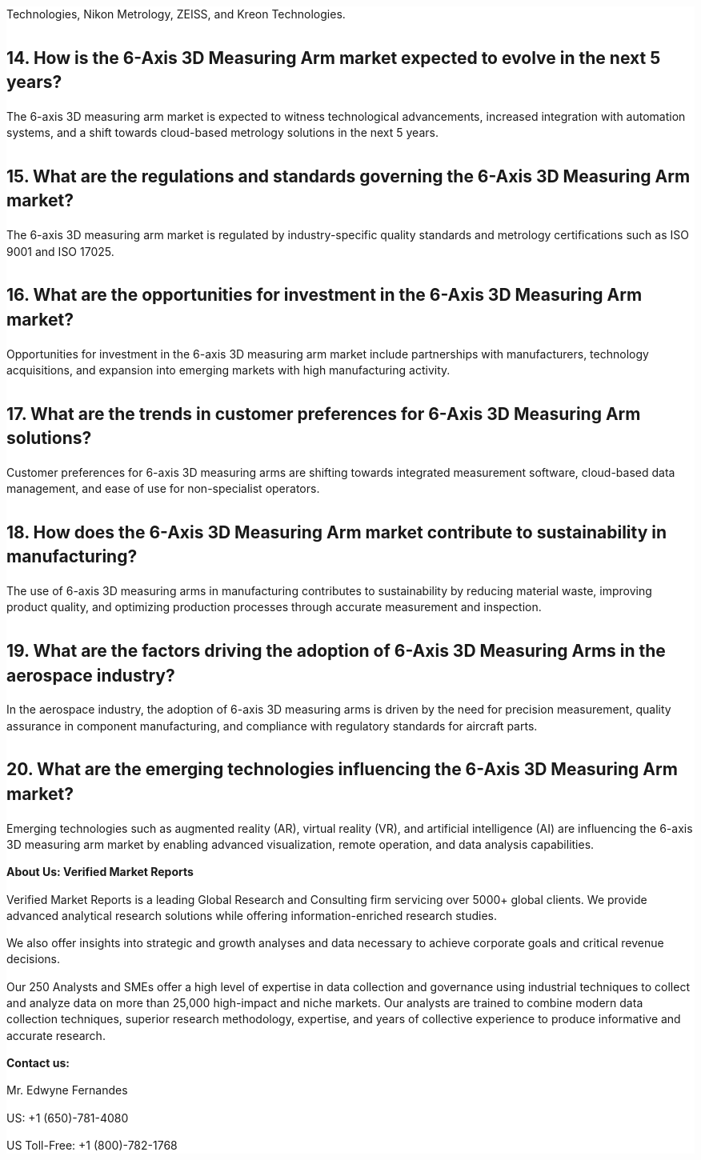 Technologies, Nikon Metrology, ZEISS, and Kreon Technologies.</p><h2>14. How is the 6-Axis 3D Measuring Arm market expected to evolve in the next 5 years?</h2><p>The 6-axis 3D measuring arm market is expected to witness technological advancements, increased integration with automation systems, and a shift towards cloud-based metrology solutions in the next 5 years.</p><h2>15. What are the regulations and standards governing the 6-Axis 3D Measuring Arm market?</h2><p>The 6-axis 3D measuring arm market is regulated by industry-specific quality standards and metrology certifications such as ISO 9001 and ISO 17025.</p><h2>16. What are the opportunities for investment in the 6-Axis 3D Measuring Arm market?</h2><p>Opportunities for investment in the 6-axis 3D measuring arm market include partnerships with manufacturers, technology acquisitions, and expansion into emerging markets with high manufacturing activity.</p><h2>17. What are the trends in customer preferences for 6-Axis 3D Measuring Arm solutions?</h2><p>Customer preferences for 6-axis 3D measuring arms are shifting towards integrated measurement software, cloud-based data management, and ease of use for non-specialist operators.</p><h2>18. How does the 6-Axis 3D Measuring Arm market contribute to sustainability in manufacturing?</h2><p>The use of 6-axis 3D measuring arms in manufacturing contributes to sustainability by reducing material waste, improving product quality, and optimizing production processes through accurate measurement and inspection.</p><h2>19. What are the factors driving the adoption of 6-Axis 3D Measuring Arms in the aerospace industry?</h2><p>In the aerospace industry, the adoption of 6-axis 3D measuring arms is driven by the need for precision measurement, quality assurance in component manufacturing, and compliance with regulatory standards for aircraft parts.</p><h2>20. What are the emerging technologies influencing the 6-Axis 3D Measuring Arm market?</h2><p>Emerging technologies such as augmented reality (AR), virtual reality (VR), and artificial intelligence (AI) are influencing the 6-axis 3D measuring arm market by enabling advanced visualization, remote operation, and data analysis capabilities.</p></body></html></h3><p id="" class=""><strong>About Us: Verified Market Reports</strong></p><p id="" class="">Verified Market Reports is a leading Global Research and Consulting firm servicing over 5000+ global clients. We provide advanced analytical research solutions while offering information-enriched research studies.</p><p id="" class="">We also offer insights into strategic and growth analyses and data necessary to achieve corporate goals and critical revenue decisions.</p><p id="" class="">Our 250 Analysts and SMEs offer a high level of expertise in data collection and governance using industrial techniques to collect and analyze data on more than 25,000 high-impact and niche markets. Our analysts are trained to combine modern data collection techniques, superior research methodology, expertise, and years of collective experience to produce informative and accurate research.</p><p id="" class=""><strong>Contact us:</strong></p><p id="" class="">Mr. Edwyne Fernandes</p><p id="" class="">US: +1 (650)-781-4080</p><p id="" class="">US Toll-Free: +1 (800)-782-1768</p>
